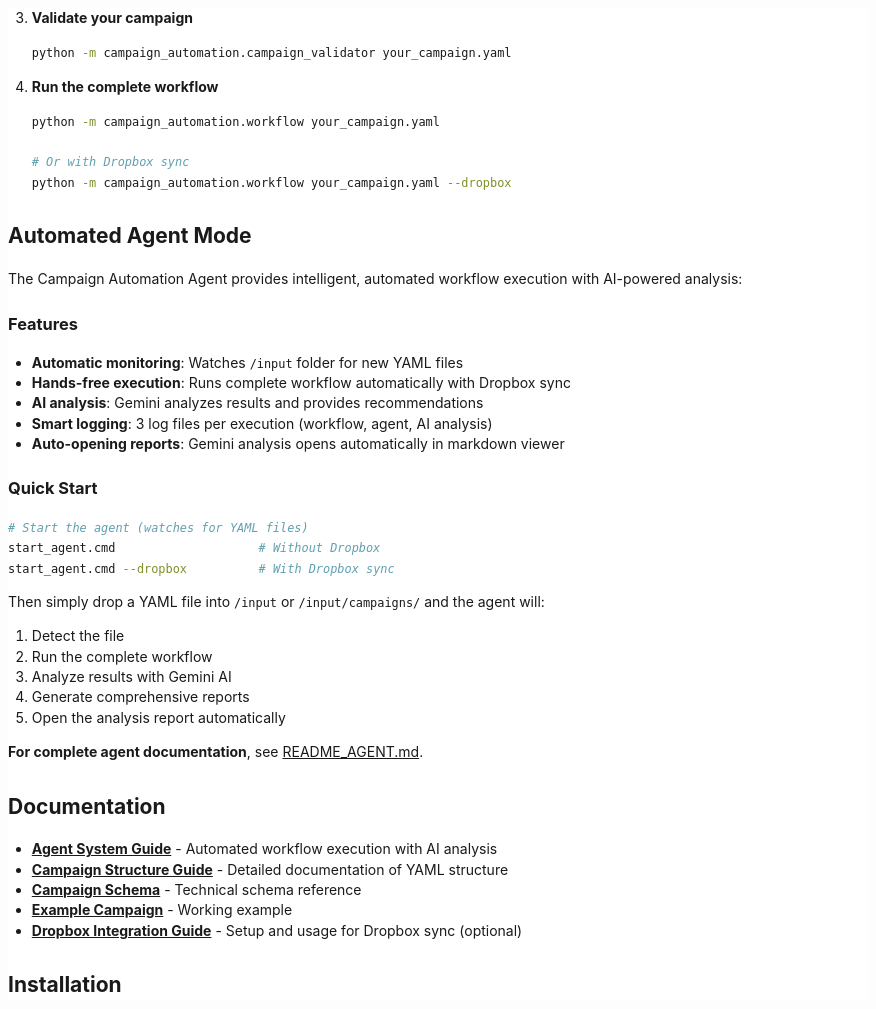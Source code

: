3. **Validate your campaign**
   ```bash
   python -m campaign_automation.campaign_validator your_campaign.yaml
   ```

4. **Run the complete workflow**
   ```bash
   python -m campaign_automation.workflow your_campaign.yaml

   # Or with Dropbox sync
   python -m campaign_automation.workflow your_campaign.yaml --dropbox
   ```

## Automated Agent Mode

The Campaign Automation Agent provides intelligent, automated workflow execution with AI-powered analysis:

### Features
- **Automatic monitoring**: Watches `/input` folder for new YAML files
- **Hands-free execution**: Runs complete workflow automatically with Dropbox sync
- **AI analysis**: Gemini analyzes results and provides recommendations
- **Smart logging**: 3 log files per execution (workflow, agent, AI analysis)
- **Auto-opening reports**: Gemini analysis opens automatically in markdown viewer

### Quick Start

```bash
# Start the agent (watches for YAML files)
start_agent.cmd                    # Without Dropbox
start_agent.cmd --dropbox          # With Dropbox sync
```

Then simply drop a YAML file into `/input` or `/input/campaigns/` and the agent will:
1. Detect the file
2. Run the complete workflow
3. Analyze results with Gemini AI
4. Generate comprehensive reports
5. Open the analysis report automatically

**For complete agent documentation**, see [README_AGENT.md](README_AGENT.md).

## Documentation

- **[Agent System Guide](README_AGENT.md)** - Automated workflow execution with AI analysis
- **[Campaign Structure Guide](schema/campaign_structure_guide.md)** - Detailed documentation of YAML structure
- **[Campaign Schema](schema/campaign_schema.yaml)** - Technical schema reference
- **[Example Campaign](input/campaigns/holiday_campaign.yaml)** - Working example
- **[Dropbox Integration Guide](DROPBOX_INTEGRATION.md)** - Setup and usage for Dropbox sync (optional)

## Installation
